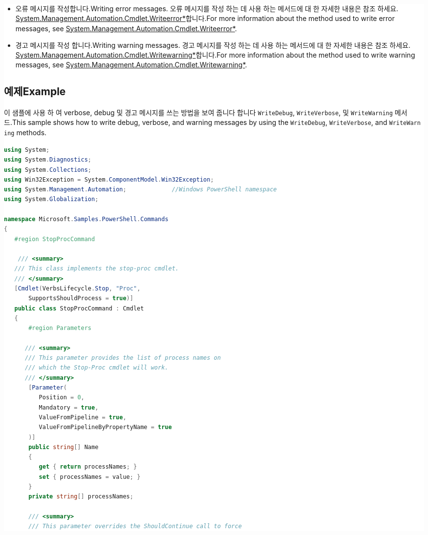 - <span data-ttu-id="4622b-127">오류 메시지를 작성합니다.</span><span class="sxs-lookup"><span data-stu-id="4622b-127">Writing error messages.</span></span> <span data-ttu-id="4622b-128">오류 메시지를 작성 하는 데 사용 하는 메서드에 대 한 자세한 내용은 참조 하세요. [System.Management.Automation.Cmdlet.Writeerror\*](/dotnet/api/System.Management.Automation.Cmdlet.WriteError)합니다.</span><span class="sxs-lookup"><span data-stu-id="4622b-128">For more information about the method used to write error messages, see [System.Management.Automation.Cmdlet.Writeerror\*](/dotnet/api/System.Management.Automation.Cmdlet.WriteError).</span></span>

- <span data-ttu-id="4622b-129">경고 메시지를 작성 합니다.</span><span class="sxs-lookup"><span data-stu-id="4622b-129">Writing warning messages.</span></span> <span data-ttu-id="4622b-130">경고 메시지를 작성 하는 데 사용 하는 메서드에 대 한 자세한 내용은 참조 하세요. [System.Management.Automation.Cmdlet.Writewarning\*](/dotnet/api/System.Management.Automation.Cmdlet.WriteWarning)합니다.</span><span class="sxs-lookup"><span data-stu-id="4622b-130">For more information about the method used to write warning messages, see [System.Management.Automation.Cmdlet.Writewarning\*](/dotnet/api/System.Management.Automation.Cmdlet.WriteWarning).</span></span>

## <a name="example"></a><span data-ttu-id="4622b-131">예제</span><span class="sxs-lookup"><span data-stu-id="4622b-131">Example</span></span>

<span data-ttu-id="4622b-132">이 샘플에 사용 하 여 verbose, debug 및 경고 메시지를 쓰는 방법을 보여 줍니다 합니다 `WriteDebug`, `WriteVerbose`, 및 `WriteWarning` 메서드.</span><span class="sxs-lookup"><span data-stu-id="4622b-132">This sample shows how to write debug, verbose, and warning messages by using the `WriteDebug`, `WriteVerbose`, and `WriteWarning` methods.</span></span>

```csharp
using System;
using System.Diagnostics;
using System.Collections;
using Win32Exception = System.ComponentModel.Win32Exception;
using System.Management.Automation;             //Windows PowerShell namespace
using System.Globalization;

namespace Microsoft.Samples.PowerShell.Commands
{
   #region StopProcCommand

    /// <summary>
   /// This class implements the stop-proc cmdlet.
   /// </summary>
   [Cmdlet(VerbsLifecycle.Stop, "Proc",
       SupportsShouldProcess = true)]
   public class StopProcCommand : Cmdlet
   {
       #region Parameters

      /// <summary>
      /// This parameter provides the list of process names on
      /// which the Stop-Proc cmdlet will work.
      /// </summary>
       [Parameter(
          Position = 0,
          Mandatory = true,
          ValueFromPipeline = true,
          ValueFromPipelineByPropertyName = true
       )]
       public string[] Name
       {
          get { return processNames; }
          set { processNames = value; }
       }
       private string[] processNames;

       /// <summary>
       /// This parameter overrides the ShouldContinue call to force
```